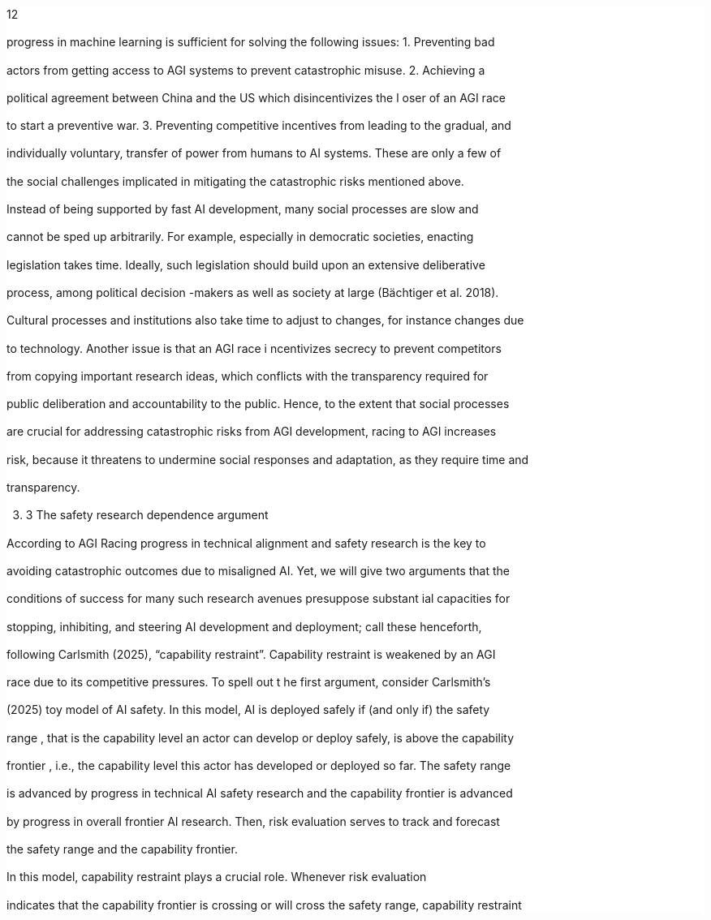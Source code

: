 12 

progress in machine learning is sufficient for solving the following issues: 1. Preventing bad 

actors from getting access to AGI systems to prevent catastrophic misuse. 2. Achieving a 

political agreement between China and the US which disincentivizes the l oser of an AGI race 

to start a preventive war. 3. Preventing competitive incentives from leading to the gradual, and 

individually voluntary, transfer of power from humans to AI systems. These are only a few of 

the social challenges implicated in mitigating the catastrophic risks mentioned above. 

Instead of being supported by fast AI development, many social processes are slow and 

cannot be sped up arbitrarily. For example, especially in democratic societies, enacting 

legislation takes time. Ideally, such legislation should build upon an extensive deliberative 

process, among political decision -makers as well as society at large (Bächtiger et al. 2018). 

Cultural processes and institutions also take time to adjust to changes, for instance changes due 

to technology. Another issue is that an AGI race i ncentivizes secrecy to prevent competitors 

from copying important research ideas, which conflicts with the transparency required for 

public deliberation and accountability to the public. Hence, to the extent that social processes 

are crucial for addressing catastrophic risks from AGI development, racing to AGI increases 

risk, because it threatens to undermine social responses and adaptation, as they require time and 

transparency. 

3. 3 The safety research dependence argument 

According to AGI Racing progress in technical alignment and safety research is the key to 

avoiding catastrophic outcomes due to misaligned AI. Yet, we will give two arguments that the 

conditions of success for many such research avenues presuppose substant ial capacities for 

stopping, inhibiting, and steering AI development and deployment; call these henceforth, 

following Carlsmith (2025), “capability restraint”. Capability restraint is weakened by an AGI 

race due to its competitive pressures. To spell out t he first argument, consider Carlsmith’s 

(2025) toy model of AI safety. In this model, AI is deployed safely if (and only if) the safety 

range , that is the capability level an actor can develop or deploy safely, is above the capability 

frontier , i.e., the capability level this actor has developed or deployed so far. The safety range 

is advanced by progress in technical AI safety research and the capability frontier is advanced 

by progress in overall frontier AI research. Then, risk evaluation serves to track and forecast 

the safety range and the capability frontier. 

In this model, capability restraint plays a crucial role. Whenever risk evaluation 

indicates that the capability frontier is crossing or will cross the safety range, capability restraint 
